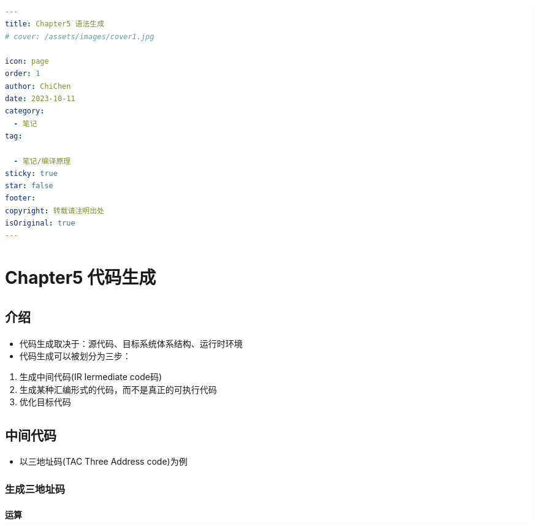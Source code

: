 ```yaml
---
title: Chapter5 语法生成
# cover: /assets/images/cover1.jpg

icon: page
order: 1
author: ChiChen
date: 2023-10-11
category:
  - 笔记
tag:

  - 笔记/编译原理
sticky: true
star: false
footer: 
copyright: 转载请注明出处
isOriginal: true
---
```


# Chapter5 代码生成

## 介绍

- 代码生成取决于：源代码、目标系统体系结构、运行时环境
- 代码生成可以被划分为三步：

 1. 生成中间代码(IR Iermediate code码)
 2. 生成某种汇编形式的代码，而不是真正的可执行代码
 3. 优化目标代码

## 中间代码

- 以三地址码(TAC Three Address code)为例

### 生成三地址码

#### 运算
